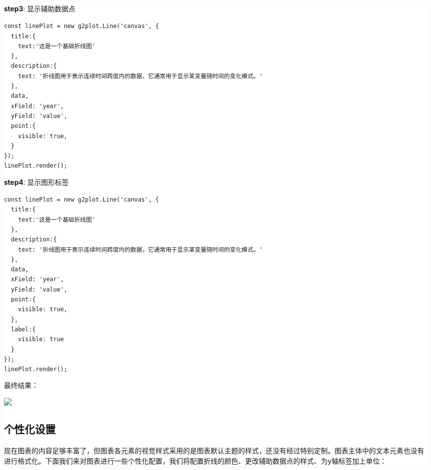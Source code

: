**step3**: 显示辅助数据点

```
const linePlot = new g2plot.Line('canvas', {
  title:{
    text:'这是一个基础折线图'
  },
  description:{
    text: '折线图用于表示连续时间跨度内的数据，它通常用于显示某变量随时间的变化模式。'
  },
  data,
  xField: 'year',
  yField: 'value',
  point:{
    visible: true,
  }
});
linePlot.render();
```

**step4**: 显示图形标签

```
const linePlot = new g2plot.Line('canvas', {
  title:{
    text:'这是一个基础折线图'
  },
  description:{
    text: '折线图用于表示连续时间跨度内的数据，它通常用于显示某变量随时间的变化模式。'
  },
  data,
  xField: 'year',
  yField: 'value',
  point:{
    visible: true,
  },
  label:{
    visible: true
  }
});
linePlot.render();
```

最终结果：

<p><img src="https://gw.alipayobjects.com/mdn/rms_d314dd/afts/img/A*920SRqZ_COMAAAAAAAAAAABkARQnAQ" width="400"></p>


## 个性化设置


现在图表的内容足够丰富了，但图表各元素的视觉样式采用的是图表默认主题的样式，还没有经过特别定制。图表主体中的文本元素也没有进行格式化。下面我们来对图表进行一些个性化配置，我们将配置折线的颜色、更改辅助数据点的样式、为y轴标签加上单位：

